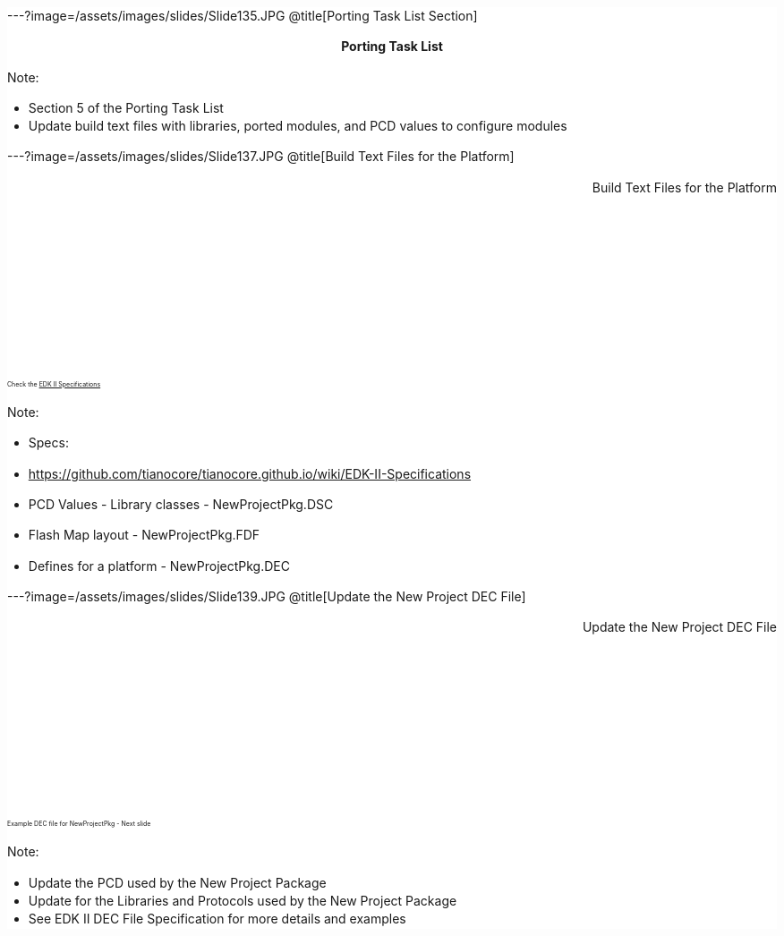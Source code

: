 

---?image=/assets/images/slides/Slide135.JPG
@title[Porting Task List Section]
<p align="center"><span class="gold" ><b>Porting Task List</b></span></p>


Note:
- Section 5 of the Porting Task List
 -  Update build text files with libraries, ported modules, and PCD values to configure modules


---?image=/assets/images/slides/Slide137.JPG
@title[Build Text Files for the Platform]
<p align="right"><span class="gold" >Build Text Files for the Platform</span></p>
<br> 
<br> 
<br> 
<br> 
<br> 
<br> 
<br> 
<br> 
<br> 
<span style="font-size:0.5em" >Check the <a href="https://github.com/tianocore/tianocore.github.io/wiki/EDK-II-Specifications">EDK II Specifications</a> </span>

Note:
-  Specs:
  -  https://github.com/tianocore/tianocore.github.io/wiki/EDK-II-Specifications

- PCD Values - Library classes -	NewProjectPkg.DSC
- Flash Map layout 	-	NewProjectPkg.FDF
- Defines for a platform -	NewProjectPkg.DEC



---?image=/assets/images/slides/Slide139.JPG
@title[Update the New Project DEC File]
<p align="right"><span class="gold" >Update the New Project DEC File</span></p>
<br> 
<br> 
<br> 
<br> 
<br> 
<br> 
<br> 
<br> 
<br>
<span style="font-size:0.5em" > Example DEC file for NewProjectPkg - Next slide</span>

Note:


-  Update the PCD used by the New Project Package 
-  Update for the Libraries and Protocols used by the New Project Package
-  See EDK II DEC File Specification for more details and examples 
